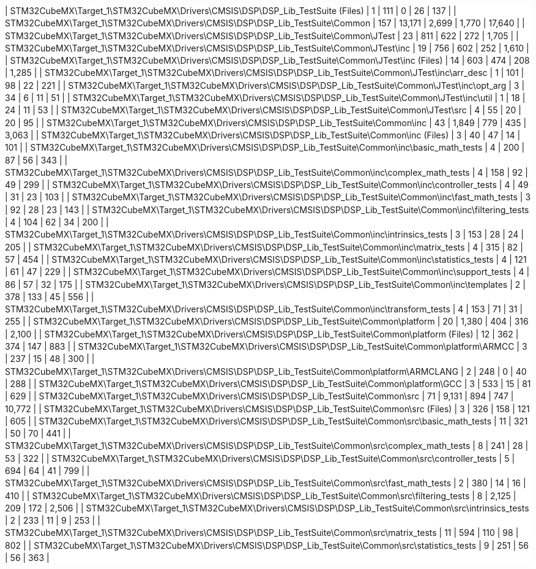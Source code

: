 | STM32CubeMX\\Target_1\\STM32CubeMX\\Drivers\\CMSIS\\DSP\\DSP_Lib_TestSuite (Files) | 1 | 111 | 0 | 26 | 137 |
| STM32CubeMX\\Target_1\\STM32CubeMX\\Drivers\\CMSIS\\DSP\\DSP_Lib_TestSuite\\Common | 157 | 13,171 | 2,699 | 1,770 | 17,640 |
| STM32CubeMX\\Target_1\\STM32CubeMX\\Drivers\\CMSIS\\DSP\\DSP_Lib_TestSuite\\Common\\JTest | 23 | 811 | 622 | 272 | 1,705 |
| STM32CubeMX\\Target_1\\STM32CubeMX\\Drivers\\CMSIS\\DSP\\DSP_Lib_TestSuite\\Common\\JTest\\inc | 19 | 756 | 602 | 252 | 1,610 |
| STM32CubeMX\\Target_1\\STM32CubeMX\\Drivers\\CMSIS\\DSP\\DSP_Lib_TestSuite\\Common\\JTest\\inc (Files) | 14 | 603 | 474 | 208 | 1,285 |
| STM32CubeMX\\Target_1\\STM32CubeMX\\Drivers\\CMSIS\\DSP\\DSP_Lib_TestSuite\\Common\\JTest\\inc\\arr_desc | 1 | 101 | 98 | 22 | 221 |
| STM32CubeMX\\Target_1\\STM32CubeMX\\Drivers\\CMSIS\\DSP\\DSP_Lib_TestSuite\\Common\\JTest\\inc\\opt_arg | 3 | 34 | 6 | 11 | 51 |
| STM32CubeMX\\Target_1\\STM32CubeMX\\Drivers\\CMSIS\\DSP\\DSP_Lib_TestSuite\\Common\\JTest\\inc\\util | 1 | 18 | 24 | 11 | 53 |
| STM32CubeMX\\Target_1\\STM32CubeMX\\Drivers\\CMSIS\\DSP\\DSP_Lib_TestSuite\\Common\\JTest\\src | 4 | 55 | 20 | 20 | 95 |
| STM32CubeMX\\Target_1\\STM32CubeMX\\Drivers\\CMSIS\\DSP\\DSP_Lib_TestSuite\\Common\\inc | 43 | 1,849 | 779 | 435 | 3,063 |
| STM32CubeMX\\Target_1\\STM32CubeMX\\Drivers\\CMSIS\\DSP\\DSP_Lib_TestSuite\\Common\\inc (Files) | 3 | 40 | 47 | 14 | 101 |
| STM32CubeMX\\Target_1\\STM32CubeMX\\Drivers\\CMSIS\\DSP\\DSP_Lib_TestSuite\\Common\\inc\\basic_math_tests | 4 | 200 | 87 | 56 | 343 |
| STM32CubeMX\\Target_1\\STM32CubeMX\\Drivers\\CMSIS\\DSP\\DSP_Lib_TestSuite\\Common\\inc\\complex_math_tests | 4 | 158 | 92 | 49 | 299 |
| STM32CubeMX\\Target_1\\STM32CubeMX\\Drivers\\CMSIS\\DSP\\DSP_Lib_TestSuite\\Common\\inc\\controller_tests | 4 | 49 | 31 | 23 | 103 |
| STM32CubeMX\\Target_1\\STM32CubeMX\\Drivers\\CMSIS\\DSP\\DSP_Lib_TestSuite\\Common\\inc\\fast_math_tests | 3 | 92 | 28 | 23 | 143 |
| STM32CubeMX\\Target_1\\STM32CubeMX\\Drivers\\CMSIS\\DSP\\DSP_Lib_TestSuite\\Common\\inc\\filtering_tests | 4 | 104 | 62 | 34 | 200 |
| STM32CubeMX\\Target_1\\STM32CubeMX\\Drivers\\CMSIS\\DSP\\DSP_Lib_TestSuite\\Common\\inc\\intrinsics_tests | 3 | 153 | 28 | 24 | 205 |
| STM32CubeMX\\Target_1\\STM32CubeMX\\Drivers\\CMSIS\\DSP\\DSP_Lib_TestSuite\\Common\\inc\\matrix_tests | 4 | 315 | 82 | 57 | 454 |
| STM32CubeMX\\Target_1\\STM32CubeMX\\Drivers\\CMSIS\\DSP\\DSP_Lib_TestSuite\\Common\\inc\\statistics_tests | 4 | 121 | 61 | 47 | 229 |
| STM32CubeMX\\Target_1\\STM32CubeMX\\Drivers\\CMSIS\\DSP\\DSP_Lib_TestSuite\\Common\\inc\\support_tests | 4 | 86 | 57 | 32 | 175 |
| STM32CubeMX\\Target_1\\STM32CubeMX\\Drivers\\CMSIS\\DSP\\DSP_Lib_TestSuite\\Common\\inc\\templates | 2 | 378 | 133 | 45 | 556 |
| STM32CubeMX\\Target_1\\STM32CubeMX\\Drivers\\CMSIS\\DSP\\DSP_Lib_TestSuite\\Common\\inc\\transform_tests | 4 | 153 | 71 | 31 | 255 |
| STM32CubeMX\\Target_1\\STM32CubeMX\\Drivers\\CMSIS\\DSP\\DSP_Lib_TestSuite\\Common\\platform | 20 | 1,380 | 404 | 316 | 2,100 |
| STM32CubeMX\\Target_1\\STM32CubeMX\\Drivers\\CMSIS\\DSP\\DSP_Lib_TestSuite\\Common\\platform (Files) | 12 | 362 | 374 | 147 | 883 |
| STM32CubeMX\\Target_1\\STM32CubeMX\\Drivers\\CMSIS\\DSP\\DSP_Lib_TestSuite\\Common\\platform\\ARMCC | 3 | 237 | 15 | 48 | 300 |
| STM32CubeMX\\Target_1\\STM32CubeMX\\Drivers\\CMSIS\\DSP\\DSP_Lib_TestSuite\\Common\\platform\\ARMCLANG | 2 | 248 | 0 | 40 | 288 |
| STM32CubeMX\\Target_1\\STM32CubeMX\\Drivers\\CMSIS\\DSP\\DSP_Lib_TestSuite\\Common\\platform\\GCC | 3 | 533 | 15 | 81 | 629 |
| STM32CubeMX\\Target_1\\STM32CubeMX\\Drivers\\CMSIS\\DSP\\DSP_Lib_TestSuite\\Common\\src | 71 | 9,131 | 894 | 747 | 10,772 |
| STM32CubeMX\\Target_1\\STM32CubeMX\\Drivers\\CMSIS\\DSP\\DSP_Lib_TestSuite\\Common\\src (Files) | 3 | 326 | 158 | 121 | 605 |
| STM32CubeMX\\Target_1\\STM32CubeMX\\Drivers\\CMSIS\\DSP\\DSP_Lib_TestSuite\\Common\\src\\basic_math_tests | 11 | 321 | 50 | 70 | 441 |
| STM32CubeMX\\Target_1\\STM32CubeMX\\Drivers\\CMSIS\\DSP\\DSP_Lib_TestSuite\\Common\\src\\complex_math_tests | 8 | 241 | 28 | 53 | 322 |
| STM32CubeMX\\Target_1\\STM32CubeMX\\Drivers\\CMSIS\\DSP\\DSP_Lib_TestSuite\\Common\\src\\controller_tests | 5 | 694 | 64 | 41 | 799 |
| STM32CubeMX\\Target_1\\STM32CubeMX\\Drivers\\CMSIS\\DSP\\DSP_Lib_TestSuite\\Common\\src\\fast_math_tests | 2 | 380 | 14 | 16 | 410 |
| STM32CubeMX\\Target_1\\STM32CubeMX\\Drivers\\CMSIS\\DSP\\DSP_Lib_TestSuite\\Common\\src\\filtering_tests | 8 | 2,125 | 209 | 172 | 2,506 |
| STM32CubeMX\\Target_1\\STM32CubeMX\\Drivers\\CMSIS\\DSP\\DSP_Lib_TestSuite\\Common\\src\\intrinsics_tests | 2 | 233 | 11 | 9 | 253 |
| STM32CubeMX\\Target_1\\STM32CubeMX\\Drivers\\CMSIS\\DSP\\DSP_Lib_TestSuite\\Common\\src\\matrix_tests | 11 | 594 | 110 | 98 | 802 |
| STM32CubeMX\\Target_1\\STM32CubeMX\\Drivers\\CMSIS\\DSP\\DSP_Lib_TestSuite\\Common\\src\\statistics_tests | 9 | 251 | 56 | 56 | 363 |